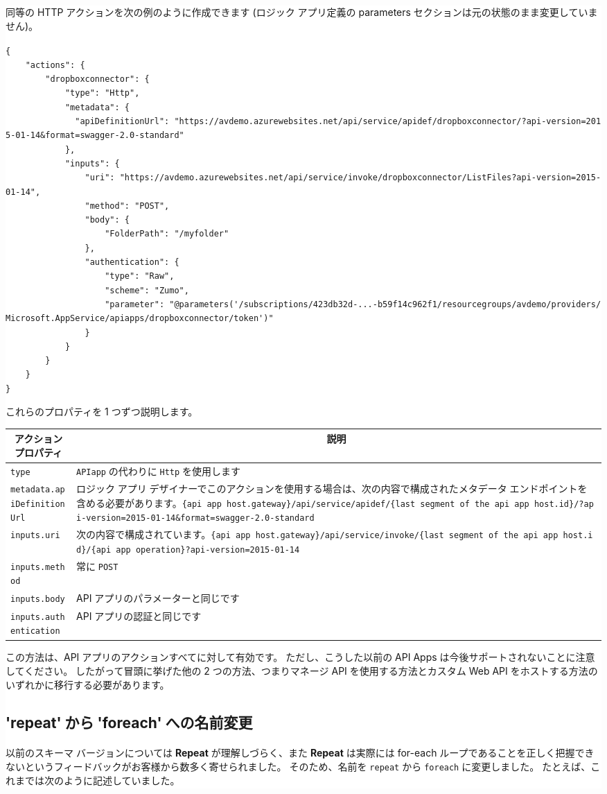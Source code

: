 同等の HTTP アクションを次の例のように作成できます (ロジック アプリ定義の parameters セクションは元の状態のまま変更していません)。

```
{
    "actions": {
        "dropboxconnector": {
            "type": "Http",
            "metadata": {
              "apiDefinitionUrl": "https://avdemo.azurewebsites.net/api/service/apidef/dropboxconnector/?api-version=2015-01-14&format=swagger-2.0-standard"  
            },
            "inputs": {
                "uri": "https://avdemo.azurewebsites.net/api/service/invoke/dropboxconnector/ListFiles?api-version=2015-01-14",
                "method": "POST",
                "body": {
                    "FolderPath": "/myfolder"
                },
                "authentication": {
                    "type": "Raw",
                    "scheme": "Zumo",
                    "parameter": "@parameters('/subscriptions/423db32d-...-b59f14c962f1/resourcegroups/avdemo/providers/Microsoft.AppService/apiapps/dropboxconnector/token')"
                }
            }
        }
    }
}
```

これらのプロパティを 1 つずつ説明します。

| アクション プロパティ | 説明 |
| --- | --- |
| `type` |`APIapp` の代わりに `Http` を使用します |
| `metadata.apiDefinitionUrl` |ロジック アプリ デザイナーでこのアクションを使用する場合は、次の内容で構成されたメタデータ エンドポイントを含める必要があります。`{api app host.gateway}/api/service/apidef/{last segment of the api app host.id}/?api-version=2015-01-14&format=swagger-2.0-standard` |
| `inputs.uri` |次の内容で構成されています。`{api app host.gateway}/api/service/invoke/{last segment of the api app host.id}/{api app operation}?api-version=2015-01-14` |
| `inputs.method` |常に `POST` |
| `inputs.body` |API アプリのパラメーターと同じです |
| `inputs.authentication` |API アプリの認証と同じです |

この方法は、API アプリのアクションすべてに対して有効です。 ただし、こうした以前の API Apps は今後サポートされないことに注意してください。 したがって冒頭に挙げた他の 2 つの方法、つまりマネージ API を使用する方法とカスタム Web API をホストする方法のいずれかに移行する必要があります。

<a name="foreach"></a>
## <a name="renamed-repeat-to-foreach"></a>'repeat' から 'foreach' への名前変更

以前のスキーマ バージョンについては **Repeat** が理解しづらく、また **Repeat** は実際には for-each ループであることを正しく把握できないというフィードバックがお客様から数多く寄せられました。 そのため、名前を `repeat` から `foreach` に変更しました。 たとえば、これまでは次のように記述していました。
